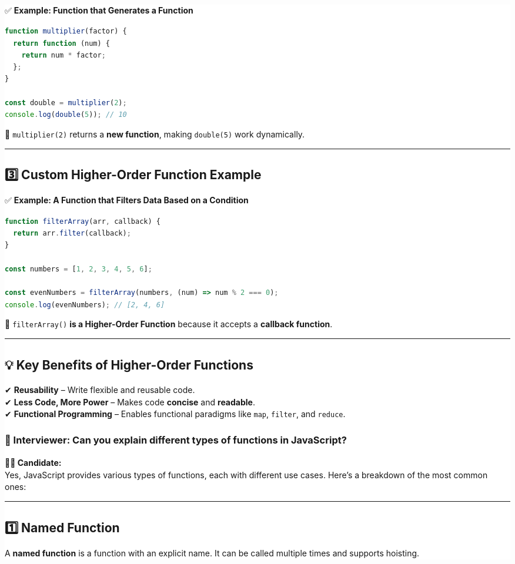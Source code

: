 ✅ **Example: Function that Generates a Function**

```js
function multiplier(factor) {
  return function (num) {
    return num * factor;
  };
}

const double = multiplier(2);
console.log(double(5)); // 10
```

🔹 `multiplier(2)` returns a **new function**, making `double(5)` work dynamically.

---

## **3️⃣ Custom Higher-Order Function Example**

✅ **Example: A Function that Filters Data Based on a Condition**

```js
function filterArray(arr, callback) {
  return arr.filter(callback);
}

const numbers = [1, 2, 3, 4, 5, 6];

const evenNumbers = filterArray(numbers, (num) => num % 2 === 0);
console.log(evenNumbers); // [2, 4, 6]
```

🔹 `filterArray()` **is a Higher-Order Function** because it accepts a **callback function**.

---

## **💡 Key Benefits of Higher-Order Functions**

✔ **Reusability** – Write flexible and reusable code.  
✔ **Less Code, More Power** – Makes code **concise** and **readable**.  
✔ **Functional Programming** – Enables functional paradigms like `map`, `filter`, and `reduce`.

### **📝 Interviewer: Can you explain different types of functions in JavaScript?**

**🧑‍💼 Candidate:**  
Yes, JavaScript provides various types of functions, each with different use cases. Here’s a breakdown of the most common ones:

---

## **1️⃣ Named Function**

A **named function** is a function with an explicit name. It can be called multiple times and supports hoisting.
